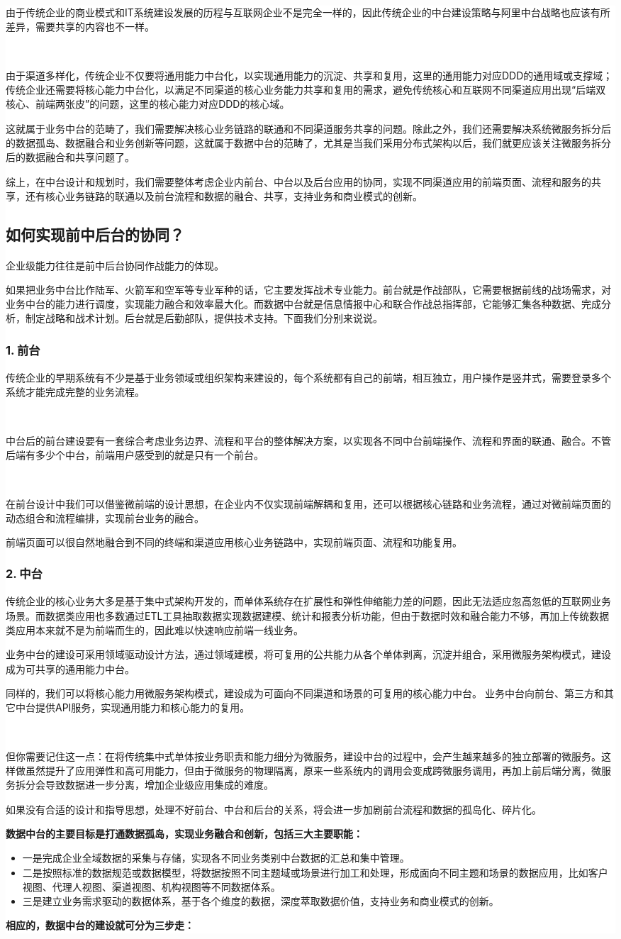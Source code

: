 由于传统企业的商业模式和IT系统建设发展的历程与互联网企业不是完全一样的，因此传统企业的中台建设策略与阿里中台战略也应该有所差异，需要共享的内容也不一样。

<img src="https://static001.geekbang.org/resource/image/09/45/09d70aae8b66092bc692ac30510f9145.jpg" alt="">

由于渠道多样化，传统企业不仅要将通用能力中台化，以实现通用能力的沉淀、共享和复用，这里的通用能力对应DDD的通用域或支撑域；传统企业还需要将核心能力中台化，以满足不同渠道的核心业务能力共享和复用的需求，避免传统核心和互联网不同渠道应用出现“后端双核心、前端两张皮”的问题，这里的核心能力对应DDD的核心域。

这就属于业务中台的范畴了，我们需要解决核心业务链路的联通和不同渠道服务共享的问题。除此之外，我们还需要解决系统微服务拆分后的数据孤岛、数据融合和业务创新等问题，这就属于数据中台的范畴了，尤其是当我们采用分布式架构以后，我们就更应该关注微服务拆分后的数据融合和共享问题了。

综上，在中台设计和规划时，我们需要整体考虑企业内前台、中台以及后台应用的协同，实现不同渠道应用的前端页面、流程和服务的共享，还有核心业务链路的联通以及前台流程和数据的融合、共享，支持业务和商业模式的创新。

## 如何实现前中后台的协同？

企业级能力往往是前中后台协同作战能力的体现。

如果把业务中台比作陆军、火箭军和空军等专业军种的话，它主要发挥战术专业能力。前台就是作战部队，它需要根据前线的战场需求，对业务中台的能力进行调度，实现能力融合和效率最大化。而数据中台就是信息情报中心和联合作战总指挥部，它能够汇集各种数据、完成分析，制定战略和战术计划。后台就是后勤部队，提供技术支持。下面我们分别来说说。

### 1. 前台

传统企业的早期系统有不少是基于业务领域或组织架构来建设的，每个系统都有自己的前端，相互独立，用户操作是竖井式，需要登录多个系统才能完成完整的业务流程。

<img src="https://static001.geekbang.org/resource/image/76/91/76c677ccc83912dbc4d09d62c259b391.jpg" alt="">

中台后的前台建设要有一套综合考虑业务边界、流程和平台的整体解决方案，以实现各不同中台前端操作、流程和界面的联通、融合。不管后端有多少个中台，前端用户感受到的就是只有一个前台。

<img src="https://static001.geekbang.org/resource/image/ba/2b/ba2049c9a3696bbebbd9d60e496df72b.jpg" alt="">

在前台设计中我们可以借鉴微前端的设计思想，在企业内不仅实现前端解耦和复用，还可以根据核心链路和业务流程，通过对微前端页面的动态组合和流程编排，实现前台业务的融合。

前端页面可以很自然地融合到不同的终端和渠道应用核心业务链路中，实现前端页面、流程和功能复用。

### 2. 中台

传统企业的核心业务大多是基于集中式架构开发的，而单体系统存在扩展性和弹性伸缩能力差的问题，因此无法适应忽高忽低的互联网业务场景。而数据类应用也多数通过ETL工具抽取数据实现数据建模、统计和报表分析功能，但由于数据时效和融合能力不够，再加上传统数据类应用本来就不是为前端而生的，因此难以快速响应前端一线业务。

业务中台的建设可采用领域驱动设计方法，通过领域建模，将可复用的公共能力从各个单体剥离，沉淀并组合，采用微服务架构模式，建设成为可共享的通用能力中台。

同样的，我们可以将核心能力用微服务架构模式，建设成为可面向不同渠道和场景的可复用的核心能力中台。 业务中台向前台、第三方和其它中台提供API服务，实现通用能力和核心能力的复用。

<img src="https://static001.geekbang.org/resource/image/26/81/261b05056ae6056ff406f7dadf7ac081.jpg" alt="">

但你需要记住这一点：在将传统集中式单体按业务职责和能力细分为微服务，建设中台的过程中，会产生越来越多的独立部署的微服务。这样做虽然提升了应用弹性和高可用能力，但由于微服务的物理隔离，原来一些系统内的调用会变成跨微服务调用，再加上前后端分离，微服务拆分会导致数据进一步分离，增加企业级应用集成的难度。

如果没有合适的设计和指导思想，处理不好前台、中台和后台的关系，将会进一步加剧前台流程和数据的孤岛化、碎片化。

**数据中台的主要目标是打通数据孤岛，实现业务融合和创新，包括三大主要职能：**

- 一是完成企业全域数据的采集与存储，实现各不同业务类别中台数据的汇总和集中管理。
- 二是按照标准的数据规范或数据模型，将数据按照不同主题域或场景进行加工和处理，形成面向不同主题和场景的数据应用，比如客户视图、代理人视图、渠道视图、机构视图等不同数据体系。
- 三是建立业务需求驱动的数据体系，基于各个维度的数据，深度萃取数据价值，支持业务和商业模式的创新。

**相应的，数据中台的建设就可分为三步走：**
